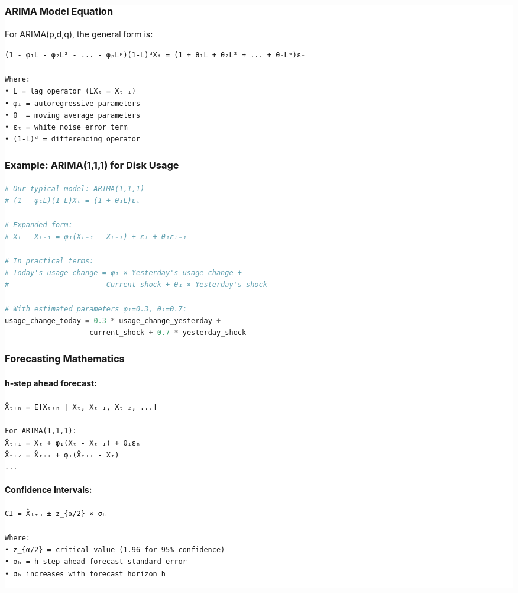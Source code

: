 ### ARIMA Model Equation

For ARIMA(p,d,q), the general form is:
```
(1 - φ₁L - φ₂L² - ... - φₚLᵖ)(1-L)ᵈXₜ = (1 + θ₁L + θ₂L² + ... + θₑLᵉ)εₜ

Where:
• L = lag operator (LXₜ = Xₜ₋₁)
• φᵢ = autoregressive parameters
• θⱼ = moving average parameters
• εₜ = white noise error term
• (1-L)ᵈ = differencing operator
```

### Example: ARIMA(1,1,1) for Disk Usage
```python
# Our typical model: ARIMA(1,1,1)
# (1 - φ₁L)(1-L)Xₜ = (1 + θ₁L)εₜ

# Expanded form:
# Xₜ - Xₜ₋₁ = φ₁(Xₜ₋₁ - Xₜ₋₂) + εₜ + θ₁εₜ₋₁

# In practical terms:
# Today's usage change = φ₁ × Yesterday's usage change + 
#                       Current shock + θ₁ × Yesterday's shock

# With estimated parameters φ₁=0.3, θ₁=0.7:
usage_change_today = 0.3 * usage_change_yesterday + 
                    current_shock + 0.7 * yesterday_shock
```

### Forecasting Mathematics

#### h-step ahead forecast:
```
X̂ₜ₊ₕ = E[Xₜ₊ₕ | Xₜ, Xₜ₋₁, Xₜ₋₂, ...]

For ARIMA(1,1,1):
X̂ₜ₊₁ = Xₜ + φ₁(Xₜ - Xₜ₋₁) + θ₁εₙ
X̂ₜ₊₂ = X̂ₜ₊₁ + φ₁(X̂ₜ₊₁ - Xₜ)
...
```

#### Confidence Intervals:
```
CI = X̂ₜ₊ₕ ± z_{α/2} × σₕ

Where:
• z_{α/2} = critical value (1.96 for 95% confidence)
• σₕ = h-step ahead forecast standard error
• σₕ increases with forecast horizon h
```

---